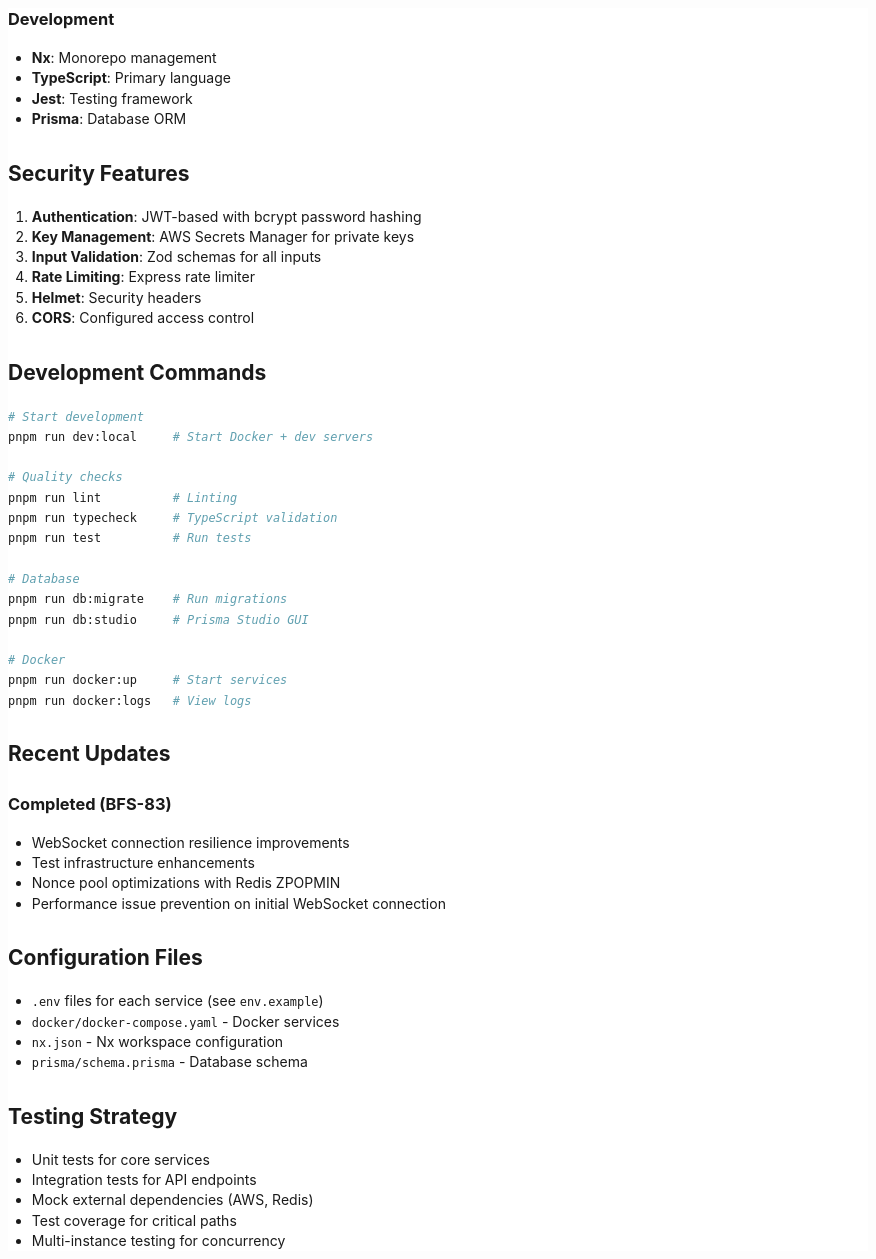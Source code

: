 ### Development
- **Nx**: Monorepo management
- **TypeScript**: Primary language
- **Jest**: Testing framework
- **Prisma**: Database ORM

## Security Features

1. **Authentication**: JWT-based with bcrypt password hashing
2. **Key Management**: AWS Secrets Manager for private keys
3. **Input Validation**: Zod schemas for all inputs
4. **Rate Limiting**: Express rate limiter
5. **Helmet**: Security headers
6. **CORS**: Configured access control

## Development Commands

```bash
# Start development
pnpm run dev:local     # Start Docker + dev servers

# Quality checks
pnpm run lint          # Linting
pnpm run typecheck     # TypeScript validation
pnpm run test          # Run tests

# Database
pnpm run db:migrate    # Run migrations
pnpm run db:studio     # Prisma Studio GUI

# Docker
pnpm run docker:up     # Start services
pnpm run docker:logs   # View logs
```

## Recent Updates

### Completed (BFS-83)
- WebSocket connection resilience improvements
- Test infrastructure enhancements
- Nonce pool optimizations with Redis ZPOPMIN
- Performance issue prevention on initial WebSocket connection

## Configuration Files

- `.env` files for each service (see `env.example`)
- `docker/docker-compose.yaml` - Docker services
- `nx.json` - Nx workspace configuration
- `prisma/schema.prisma` - Database schema

## Testing Strategy

- Unit tests for core services
- Integration tests for API endpoints
- Mock external dependencies (AWS, Redis)
- Test coverage for critical paths
- Multi-instance testing for concurrency